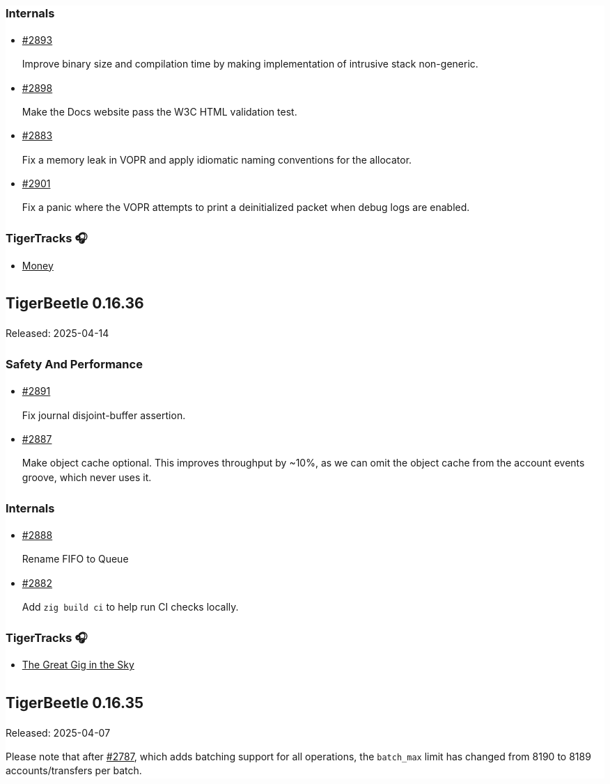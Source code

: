 ### Internals

- [#2893](https://github.com/tigerbeetle/tigerbeetle/pull/2893)

  Improve binary size and compilation time by making implementation of intrusive stack non-generic.

- [#2898](https://github.com/tigerbeetle/tigerbeetle/pull/2898)

  Make the Docs website pass the W3C HTML validation test.

- [#2883](https://github.com/tigerbeetle/tigerbeetle/pull/2883)

  Fix a memory leak in VOPR and apply idiomatic naming conventions for the allocator.

- [#2901](https://github.com/tigerbeetle/tigerbeetle/pull/2901)

  Fix a panic where the VOPR attempts to print a deinitialized packet when debug
  logs are enabled.

### TigerTracks 🎧

- [Money](https://www.youtube.com/watch?v=mSNTa9kmUsk)

## TigerBeetle 0.16.36

Released: 2025-04-14

### Safety And Performance

- [#2891](https://github.com/tigerbeetle/tigerbeetle/pull/2891)

  Fix journal disjoint-buffer assertion.

- [#2887](https://github.com/tigerbeetle/tigerbeetle/pull/2887)

  Make object cache optional. This improves throughput by ~10%, as we can omit the object cache from
  the account events groove, which never uses it.

### Internals

- [#2888](https://github.com/tigerbeetle/tigerbeetle/pull/2888)

  Rename FIFO to Queue

- [#2882](https://github.com/tigerbeetle/tigerbeetle/pull/2882)

  Add `zig build ci` to help run CI checks locally.

### TigerTracks 🎧

- [The Great Gig in the Sky](https://www.youtube.com/watch?v=2PMnJ_Luk_o)

## TigerBeetle 0.16.35

Released: 2025-04-07

Please note that after [#2787](https://github.com/tigerbeetle/tigerbeetle/pull/2787), which adds
batching support for all operations, the `batch_max` limit has changed from 8190 to 8189
accounts/transfers per batch.
